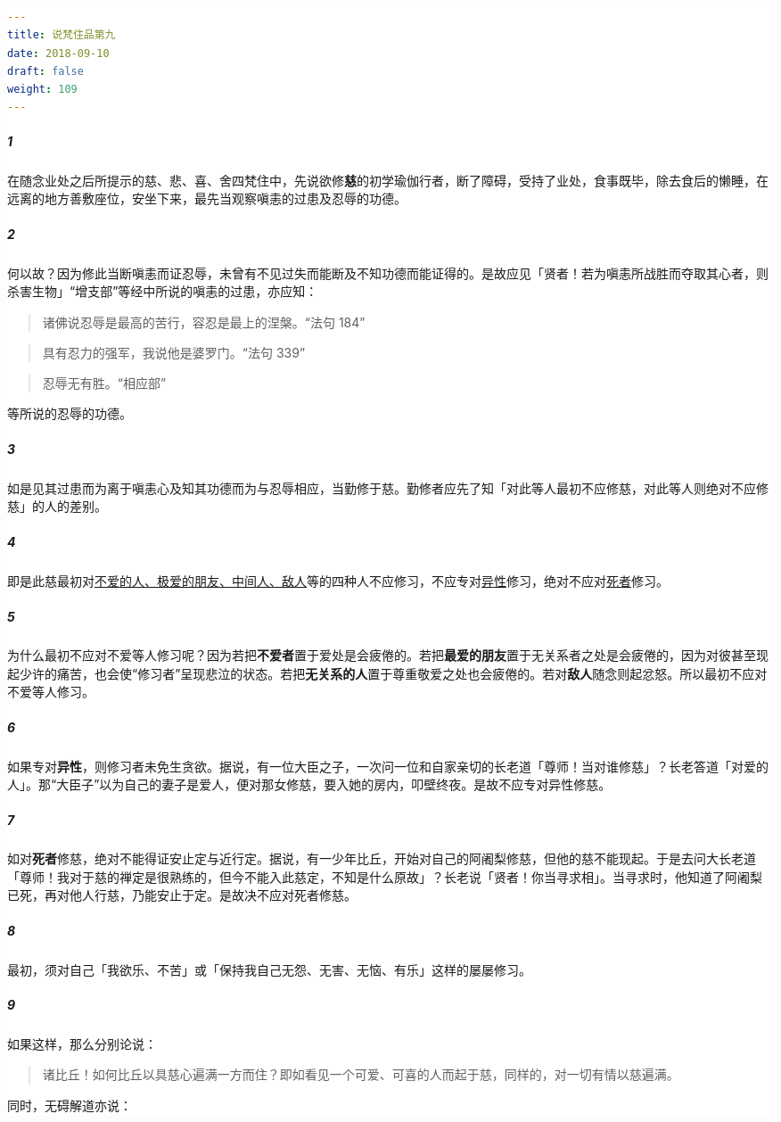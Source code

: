 ```yaml
---
title: 说梵住品第九
date: 2018-09-10
draft: false
weight: 109
---
```


##### 1

在随念业处之后所提示的慈、悲、喜、舍四梵住中，先说欲修**慈**的初学瑜伽行者，断了障碍，受持了业处，食事既毕，除去食后的懒睡，在远离的地方善敷座位，安坐下来，最先当观察嗔恚的过患及忍辱的功德。

##### 2

何以故？因为修此当断嗔恚而证忍辱，未曾有不见过失而能断及不知功德而能证得的。是故应见「贤者！若为嗔恚所战胜而夺取其心者，则杀害生物」<q>增支部</q>等经中所说的嗔恚的过患，亦应知：

> 诸佛说忍辱是最高的苦行，容忍是最上的涅槃。<q>法句 184</q>

> 具有忍力的强军，我说他是婆罗门。<q>法句 339</q>

> 忍辱无有胜。<q>相应部</q>

等所说的忍辱的功德。

##### 3

如是见其过患而为离于嗔恚心及知其功德而为与忍辱相应，当勤修于慈。勤修者应先了知「对此等人最初不应修慈，对此等人则绝对不应修慈」的人的差别。

##### 4

即是此慈最初对[不爱的人、极爱的朋友、中间人、敌人](#5)等的四种人不应修习，不应专对[异性](#6)修习，绝对不应对[死者](#7)修习。

##### 5

为什么最初不应对不爱等人修习呢？因为若把**不爱者**置于爱处是会疲倦的。若把**最爱的朋友**置于无关系者之处是会疲倦的，因为对彼甚至现起少许的痛苦，也会使<q>修习者</q>呈现悲泣的状态。若把**无关系的人**置于尊重敬爱之处也会疲倦的。若对**敌人**随念则起忿怒。所以最初不应对不爱等人修习。

##### 6

如果专对**异性**，则修习者未免生贪欲。据说，有一位大臣之子，一次问一位和自家亲切的长老道「尊师！当对谁修慈」？长老答道「对爱的人」。那<q>大臣子</q>以为自己的妻子是爱人，便对那女修慈，要入她的房内，叩壁终夜。是故不应专对异性修慈。

##### 7

如对**死者**修慈，绝对不能得证安止定与近行定。据说，有一少年比丘，开始对自己的阿阇梨修慈，但他的慈不能现起。于是去问大长老道「尊师！我对于慈的禅定是很熟练的，但今不能入此慈定，不知是什么原故」？长老说「贤者！你当寻求相」。当寻求时，他知道了阿阇梨已死，再对他人行慈，乃能安止于定。是故决不应对死者修慈。

##### 8

最初，须对自己「我欲乐、不苦」或「保持我自己无怨、无害、无恼、有乐」这样的屡屡修习。

##### 9

如果这样，那么分别论说：

> 诸比丘！如何比丘以具慈心遍满一方而住？即如看见一个可爱、可喜的人而起于慈，同样的，对一切有情以慈遍满。

同时，无碍解道亦说：
